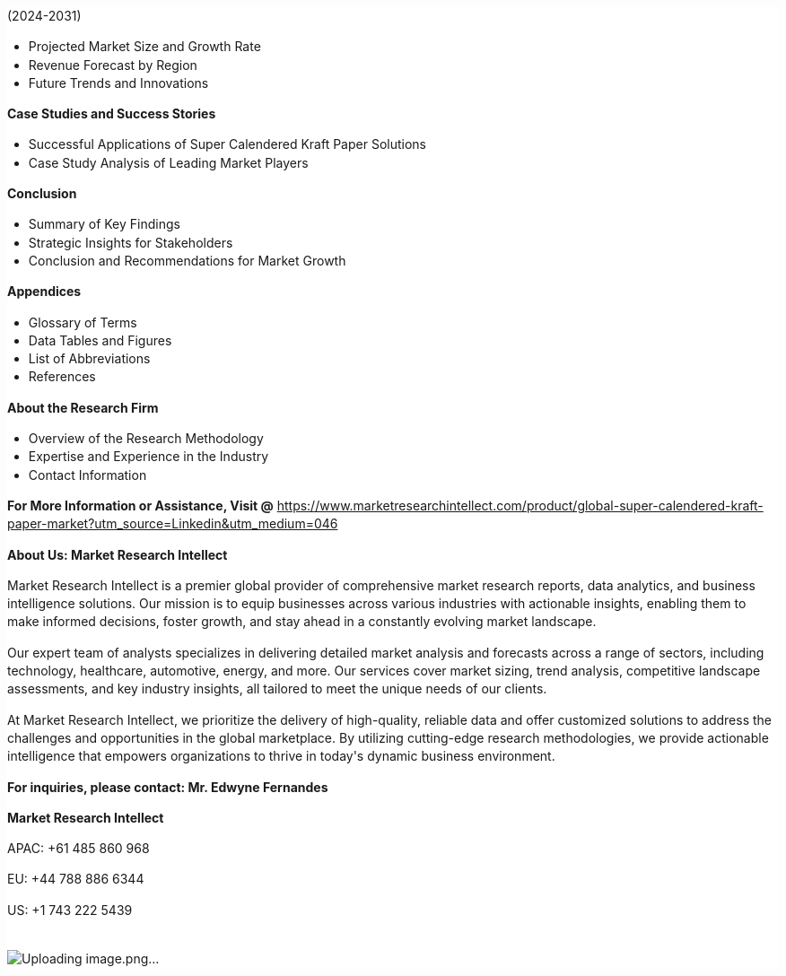 (2024-2031)</strong></p><ul><li>Projected Market Size and Growth Rate</li><li>Revenue Forecast by Region</li><li>Future Trends and Innovations</li></ul><p><strong>Case Studies and Success Stories</strong></p><ul><li>Successful Applications of Super Calendered Kraft Paper Solutions</li><li>Case Study Analysis of Leading Market Players</li></ul><p><strong>Conclusion</strong></p><ul><li>Summary of Key Findings</li><li>Strategic Insights for Stakeholders</li><li>Conclusion and Recommendations for Market Growth</li></ul><p><strong>Appendices</strong></p><ul><li>Glossary of Terms</li><li>Data Tables and Figures</li><li>List of Abbreviations</li><li>References</li></ul><p><strong>About the Research Firm</strong></p><ul><li>Overview of the Research Methodology</li><li>Expertise and Experience in the Industry</li><li>Contact Information</li></ul></div><div class="article-main__content" data-test-id="publishing-text-block"><p><span class="font-[700]"><strong>For More Information or Assistance, Visit @</strong>&nbsp;<a href="https://www.marketresearchintellect.com/product/global-super-calendered-kraft-paper-market?utm_source=Linkedin&utm_medium=046">https://www.marketresearchintellect.com/product/global-super-calendered-kraft-paper-market?utm_source=Linkedin&utm_medium=046</a></span></p><p><strong>About Us: Market Research Intellect</strong></p><p>Market Research Intellect is a premier global provider of comprehensive market research reports, data analytics, and business intelligence solutions. Our mission is to equip businesses across various industries with actionable insights, enabling them to make informed decisions, foster growth, and stay ahead in a constantly evolving market landscape.</p><p>Our expert team of analysts specializes in delivering detailed market analysis and forecasts across a range of sectors, including technology, healthcare, automotive, energy, and more. Our services cover market sizing, trend analysis, competitive landscape assessments, and key industry insights, all tailored to meet the unique needs of our clients.</p><p>At Market Research Intellect, we prioritize the delivery of high-quality, reliable data and offer customized solutions to address the challenges and opportunities in the global marketplace. By utilizing cutting-edge research methodologies, we provide actionable intelligence that empowers organizations to thrive in today's dynamic business environment.</p><p><strong>For inquiries, please contact: Mr. Edwyne Fernandes</strong></p><p><strong>Market Research Intellect</strong></p><p>APAC: +61 485 860 968</p><p>EU: +44 788 886 6344</p><p>US: +1 743 222 5439</p></div><div class="article-main__content" data-test-id="publishing-text-block">&nbsp;</div>
![Uploading image.png…]()
